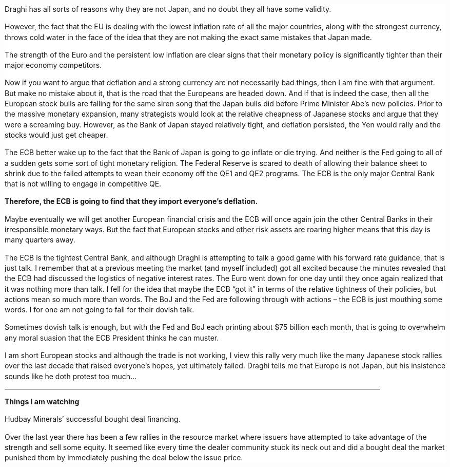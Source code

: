 Draghi has all sorts of reasons why they are not Japan, and no doubt they all have some validity.

However, the fact that the EU is dealing with the lowest inflation rate of all the major countries, along with the strongest currency, throws cold water in the face of the idea that they are not making the exact same mistakes that Japan made.

The strength of the Euro and the persistent low inflation are clear signs that their monetary policy is significantly tighter than their major economy competitors.

Now if you want to argue that deflation and a strong currency are not necessarily bad things, then I am fine with that argument. But make no mistake about it, that is the road that the Europeans are headed down. And if that is indeed the case, then all the European stock bulls are falling for the same siren song that the Japan bulls did before Prime Minister Abe&#8217;s new policies. Prior to the massive monetary expansion, many strategists would look at the relative cheapness of Japanese stocks and argue that they were a screaming buy. However, as the Bank of Japan stayed relatively tight, and deflation persisted, the Yen would rally and the stocks would just get cheaper.

The ECB better wake up to the fact that the Bank of Japan is going to go inflate or die trying. And neither is the Fed going to all of a sudden gets some sort of tight monetary religion. The Federal Reserve is scared to death of allowing their balance sheet to shrink due to the failed attempts to wean their economy off the QE1 and QE2 programs. The ECB is the only major Central Bank that is not willing to engage in competitive QE.

**Therefore, the ECB is going to find that they import everyone&#8217;s deflation.**

Maybe eventually we will get another European financial crisis and the ECB will once again join the other Central Banks in their irresponsible monetary ways. But the fact that European stocks and other risk assets are roaring higher means that this day is many quarters away.

The ECB is the tightest Central Bank, and although Draghi is attempting to talk a good game with his forward rate guidance, that is just talk. I remember that at a previous meeting the market (and myself included) got all excited because the minutes revealed that the ECB had discussed the logistics of negative interest rates. The Euro went down for one day until they once again realized that it was nothing more than talk. I fell for the idea that maybe the ECB &#8220;got it&#8221; in terms of the relative tightness of their policies, but actions mean so much more than words. The BoJ and the Fed are following through with actions &#8211; the ECB is just mouthing some words. I for one am not going to fall for their dovish talk.

Sometimes dovish talk is enough, but with the Fed and BoJ each printing about $75 billion each month, that is going to overwhelm any moral suasion that the ECB President thinks he can muster.

I am short European stocks and although the trade is not working, I view this rally very much like the many Japanese stock rallies over the last decade that raised everyone&#8217;s hopes, yet ultimately failed. Draghi tells me that Europe is not Japan, but his insistence sounds like he doth protest too much&#8230;

<hr size="2" width="85%" />

**Things I am watching**

Hudbay Minerals&#8217; successful bought deal financing.

Over the last year there has been a few rallies in the resource market where issuers have attempted to take advantage of the strength and sell some equity. It seemed like every time the dealer community stuck its neck out and did a bought deal the market punished them by immediately pushing the deal below the issue price.
